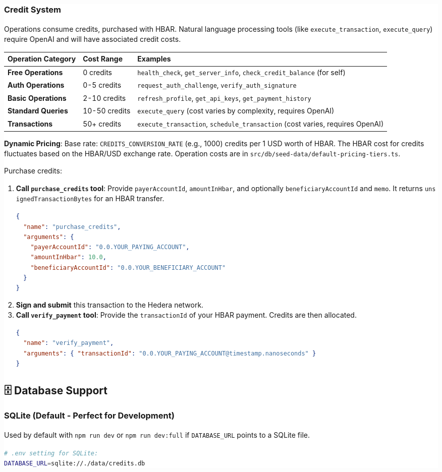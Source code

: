### Credit System

Operations consume credits, purchased with HBAR. Natural language processing tools (like `execute_transaction`, `execute_query`) require OpenAI and will have associated credit costs.

| Operation Category    | Cost Range    | Examples                                                               |
| :-------------------- | :------------ | :--------------------------------------------------------------------- |
| **Free Operations**   | 0 credits     | `health_check`, `get_server_info`, `check_credit_balance` (for self) |
| **Auth Operations**   | 0-5 credits   | `request_auth_challenge`, `verify_auth_signature`                      |
| **Basic Operations**  | 2-10 credits  | `refresh_profile`, `get_api_keys`, `get_payment_history`             |
| **Standard Queries**  | 10-50 credits | `execute_query` (cost varies by complexity, requires OpenAI)           |
| **Transactions**      | 50+ credits   | `execute_transaction`, `schedule_transaction` (cost varies, requires OpenAI) |

**Dynamic Pricing**: Base rate: `CREDITS_CONVERSION_RATE` (e.g., 1000) credits per 1 USD worth of HBAR. The HBAR cost for credits fluctuates based on the HBAR/USD exchange rate. Operation costs are in `src/db/seed-data/default-pricing-tiers.ts`.

Purchase credits:
1.  **Call `purchase_credits` tool**: Provide `payerAccountId`, `amountInHbar`, and optionally `beneficiaryAccountId` and `memo`. It returns `unsignedTransactionBytes` for an HBAR transfer.
    ```json
    { 
      "name": "purchase_credits", 
      "arguments": {
        "payerAccountId": "0.0.YOUR_PAYING_ACCOUNT",
        "amountInHbar": 10.0,
        "beneficiaryAccountId": "0.0.YOUR_BENEFICIARY_ACCOUNT" 
      }
    }
    ```
2.  **Sign and submit** this transaction to the Hedera network.
3.  **Call `verify_payment` tool**: Provide the `transactionId` of your HBAR payment. Credits are then allocated.
    ```json
    { 
      "name": "verify_payment", 
      "arguments": { "transactionId": "0.0.YOUR_PAYING_ACCOUNT@timestamp.nanoseconds" }
    }
    ```

## 🗄️ Database Support

### SQLite (Default - Perfect for Development)
Used by default with `npm run dev` or `npm run dev:full` if `DATABASE_URL` points to a SQLite file.
```bash
# .env setting for SQLite:
DATABASE_URL=sqlite://./data/credits.db
```

